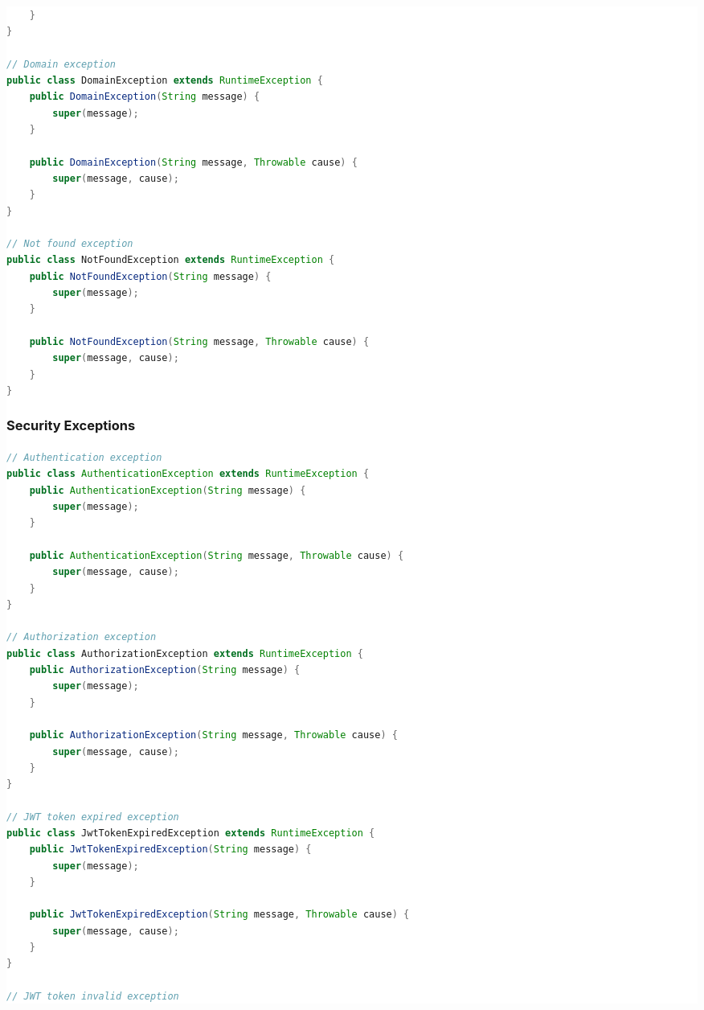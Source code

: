```java
    }
}

// Domain exception
public class DomainException extends RuntimeException {
    public DomainException(String message) {
        super(message);
    }

    public DomainException(String message, Throwable cause) {
        super(message, cause);
    }
}

// Not found exception
public class NotFoundException extends RuntimeException {
    public NotFoundException(String message) {
        super(message);
    }

    public NotFoundException(String message, Throwable cause) {
        super(message, cause);
    }
}
```

### **Security Exceptions**

```java
// Authentication exception
public class AuthenticationException extends RuntimeException {
    public AuthenticationException(String message) {
        super(message);
    }

    public AuthenticationException(String message, Throwable cause) {
        super(message, cause);
    }
}

// Authorization exception
public class AuthorizationException extends RuntimeException {
    public AuthorizationException(String message) {
        super(message);
    }

    public AuthorizationException(String message, Throwable cause) {
        super(message, cause);
    }
}

// JWT token expired exception
public class JwtTokenExpiredException extends RuntimeException {
    public JwtTokenExpiredException(String message) {
        super(message);
    }

    public JwtTokenExpiredException(String message, Throwable cause) {
        super(message, cause);
    }
}

// JWT token invalid exception
```